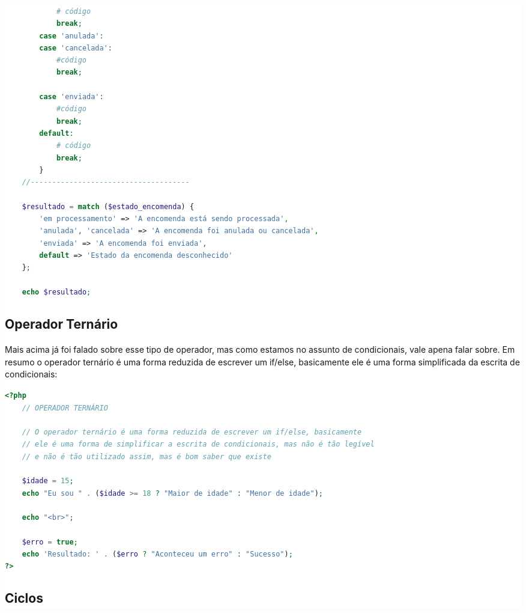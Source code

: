 ```php
            # código
            break;
        case 'anulada':
        case 'cancelada':
            #código
            break;
        
        case 'enviada':
            #código
            break;
        default:
            # código
            break;
        }
    //-------------------------------------

    $resultado = match ($estado_encomenda) {
        'em processamento' => 'A encomenda está sendo processada',
        'anulada', 'cancelada' => 'A encomenda foi anulada ou cancelada',
        'enviada' => 'A encomenda foi enviada',
        default => 'Estado da encomenda desconhecido'
    };

    echo $resultado;
```

## Operador Ternário

Mais acima já foi falado sobre esse tipo de operador, mas como estamos no assunto de condicionais, vale apena falar sobre. Em resumo o operador ternário é uma forma reduzida de escrever um if/else, basicamente ele é uma forma simplificada da escrita de condicionais:

```php
<?php 
    // OPERADOR TERNÁRIO

    // O operador ternário é uma forma reduzida de escrever um if/else, basicamente
    // ele é uma forma de simplificar a escrita de condicionais, mas não é tão legível
    // e não é tão utilizado assim, mas é bom saber que existe

    $idade = 15;
    echo "Eu sou " . ($idade >= 18 ? "Maior de idade" : "Menor de idade");

    echo "<br>";

    $erro = true;
    echo 'Resultado: ' . ($erro ? "Aconteceu um erro" : "Sucesso");
?>
```

## Ciclos 

